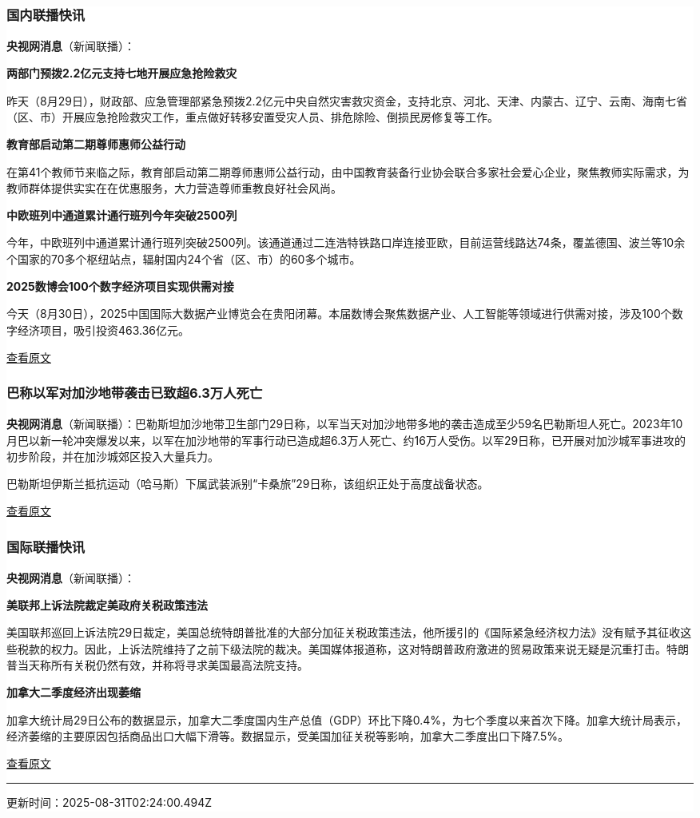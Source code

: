 ### 国内联播快讯

**央视网消息**（新闻联播）：

**两部门预拨2.2亿元支持七地开展应急抢险救灾**

昨天（8月29日），财政部、应急管理部紧急预拨2.2亿元中央自然灾害救灾资金，支持北京、河北、天津、内蒙古、辽宁、云南、海南七省（区、市）开展应急抢险救灾工作，重点做好转移安置受灾人员、排危除险、倒损民房修复等工作。

**教育部启动第二期尊师惠师公益行动**

在第41个教师节来临之际，教育部启动第二期尊师惠师公益行动，由中国教育装备行业协会联合多家社会爱心企业，聚焦教师实际需求，为教师群体提供实实在在优惠服务，大力营造尊师重教良好社会风尚。

**中欧班列中通道累计通行班列今年突破2500列**

今年，中欧班列中通道累计通行班列突破2500列。该通道通过二连浩特铁路口岸连接亚欧，目前运营线路达74条，覆盖德国、波兰等10余个国家的70多个枢纽站点，辐射国内24个省（区、市）的60多个城市。

**2025数博会100个数字经济项目实现供需对接**

今天（8月30日），2025中国国际大数据产业博览会在贵阳闭幕。本届数博会聚焦数据产业、人工智能等领域进行供需对接，涉及100个数字经济项目，吸引投资463.36亿元。

[查看原文](https://tv.cctv.com/2025/08/30/VIDEBtPoJSHAyIrEuyOVryfz250830.shtml)

### 巴称以军对加沙地带袭击已致超6.3万人死亡

**央视网消息**（新闻联播）：巴勒斯坦加沙地带卫生部门29日称，以军当天对加沙地带多地的袭击造成至少59名巴勒斯坦人死亡。2023年10月巴以新一轮冲突爆发以来，以军在加沙地带的军事行动已造成超6.3万人死亡、约16万人受伤。以军29日称，已开展对加沙城军事进攻的初步阶段，并在加沙城郊区投入大量兵力。

巴勒斯坦伊斯兰抵抗运动（哈马斯）下属武装派别“卡桑旅”29日称，该组织正处于高度战备状态。

[查看原文](https://tv.cctv.com/2025/08/30/VIDEy43GAxSNMHkf6AQMlTpk250830.shtml)

### 国际联播快讯

**央视网消息**（新闻联播）：

**美联邦上诉法院裁定美政府关税政策违法**

美国联邦巡回上诉法院29日裁定，美国总统特朗普批准的大部分加征关税政策违法，他所援引的《国际紧急经济权力法》没有赋予其征收这些税款的权力。因此，上诉法院维持了之前下级法院的裁决。美国媒体报道称，这对特朗普政府激进的贸易政策来说无疑是沉重打击。特朗普当天称所有关税仍然有效，并称将寻求美国最高法院支持。

**加拿大二季度经济出现萎缩**

加拿大统计局29日公布的数据显示，加拿大二季度国内生产总值（GDP）环比下降0.4%，为七个季度以来首次下降。加拿大统计局表示，经济萎缩的主要原因包括商品出口大幅下滑等。数据显示，受美国加征关税等影响，加拿大二季度出口下降7.5%。

[查看原文](https://tv.cctv.com/2025/08/30/VIDE6PMuF7q4cXXGLuNy6x7b250830.shtml)

---

更新时间：2025-08-31T02:24:00.494Z
